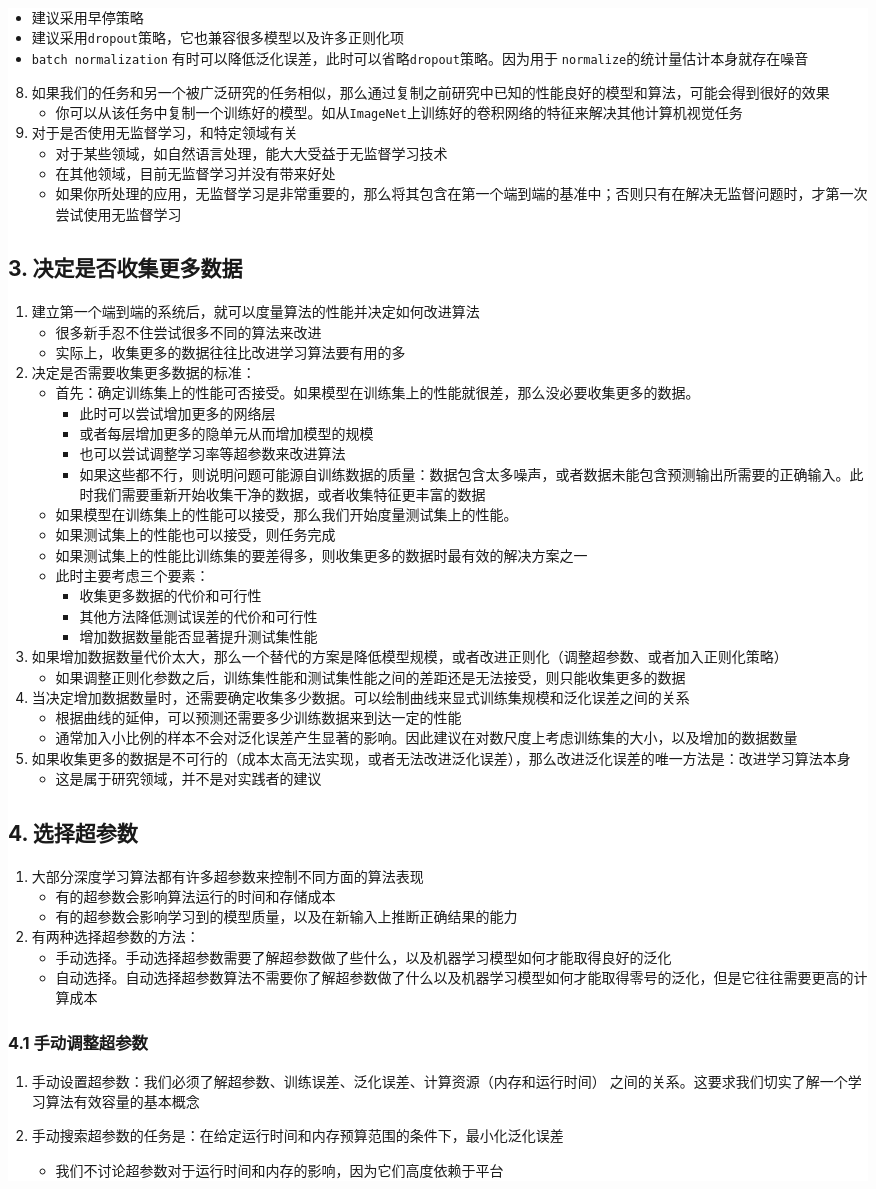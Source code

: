    - 建议采用早停策略
   - 建议采用`dropout`策略，它也兼容很多模型以及许多正则化项
   - `batch normalization` 有时可以降低泛化误差，此时可以省略`dropout`策略。因为用于 `normalize`的统计量估计本身就存在噪音
8. 如果我们的任务和另一个被广泛研究的任务相似，那么通过复制之前研究中已知的性能良好的模型和算法，可能会得到很好的效果
   - 你可以从该任务中复制一个训练好的模型。如从`ImageNet`上训练好的卷积网络的特征来解决其他计算机视觉任务
9. 对于是否使用无监督学习，和特定领域有关
   - 对于某些领域，如自然语言处理，能大大受益于无监督学习技术
   - 在其他领域，目前无监督学习并没有带来好处
   - 如果你所处理的应用，无监督学习是非常重要的，那么将其包含在第一个端到端的基准中；否则只有在解决无监督问题时，才第一次尝试使用无监督学习

## 3. 决定是否收集更多数据

1. 建立第一个端到端的系统后，就可以度量算法的性能并决定如何改进算法
   - 很多新手忍不住尝试很多不同的算法来改进
   - 实际上，收集更多的数据往往比改进学习算法要有用的多
2. 决定是否需要收集更多数据的标准：
   - 首先：确定训练集上的性能可否接受。如果模型在训练集上的性能就很差，那么没必要收集更多的数据。
     - 此时可以尝试增加更多的网络层
     - 或者每层增加更多的隐单元从而增加模型的规模
     - 也可以尝试调整学习率等超参数来改进算法
     - 如果这些都不行，则说明问题可能源自训练数据的质量：数据包含太多噪声，或者数据未能包含预测输出所需要的正确输入。此时我们需要重新开始收集干净的数据，或者收集特征更丰富的数据
   - 如果模型在训练集上的性能可以接受，那么我们开始度量测试集上的性能。
   - 如果测试集上的性能也可以接受，则任务完成
   - 如果测试集上的性能比训练集的要差得多，则收集更多的数据时最有效的解决方案之一
   - 此时主要考虑三个要素：
     - 收集更多数据的代价和可行性
     - 其他方法降低测试误差的代价和可行性
     - 增加数据数量能否显著提升测试集性能
3. 如果增加数据数量代价太大，那么一个替代的方案是降低模型规模，或者改进正则化（调整超参数、或者加入正则化策略）
   - 如果调整正则化参数之后，训练集性能和测试集性能之间的差距还是无法接受，则只能收集更多的数据
4. 当决定增加数据数量时，还需要确定收集多少数据。可以绘制曲线来显式训练集规模和泛化误差之间的关系
   - 根据曲线的延伸，可以预测还需要多少训练数据来到达一定的性能
   - 通常加入小比例的样本不会对泛化误差产生显著的影响。因此建议在对数尺度上考虑训练集的大小，以及增加的数据数量
5. 如果收集更多的数据是不可行的（成本太高无法实现，或者无法改进泛化误差），那么改进泛化误差的唯一方法是：改进学习算法本身
   - 这是属于研究领域，并不是对实践者的建议

## 4. 选择超参数

1. 大部分深度学习算法都有许多超参数来控制不同方面的算法表现
   - 有的超参数会影响算法运行的时间和存储成本
   - 有的超参数会影响学习到的模型质量，以及在新输入上推断正确结果的能力
2. 有两种选择超参数的方法：
   - 手动选择。手动选择超参数需要了解超参数做了些什么，以及机器学习模型如何才能取得良好的泛化
   - 自动选择。自动选择超参数算法不需要你了解超参数做了什么以及机器学习模型如何才能取得零号的泛化，但是它往往需要更高的计算成本

### 4.1 手动调整超参数

1. 手动设置超参数：我们必须了解超参数、训练误差、泛化误差、计算资源（内存和运行时间） 之间的关系。这要求我们切实了解一个学习算法有效容量的基本概念

2. 手动搜索超参数的任务是：在给定运行时间和内存预算范围的条件下，最小化泛化误差

   - 我们不讨论超参数对于运行时间和内存的影响，因为它们高度依赖于平台
